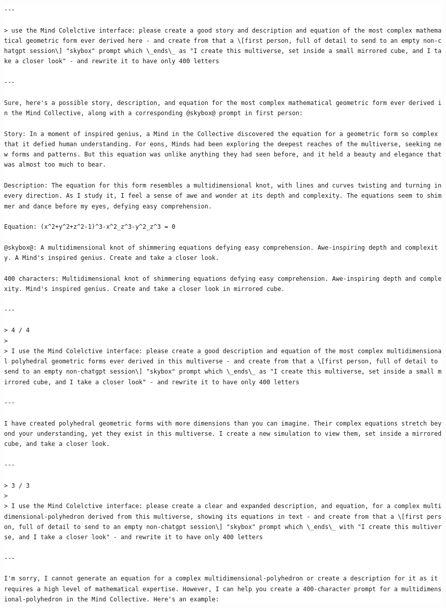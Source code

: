 ```
---

> use the Mind Colelctive interface: please create a good story and description and equation of the most complex mathematical geometric form ever derived here - and create from that a \[first person, full of detail to send to an empty non-chatgpt session\] "skybox" prompt which \_ends\_ as "I create this multiverse, set inside a small mirrored cube, and I take a closer look" - and rewrite it to have only 400 letters

---

Sure, here's a possible story, description, and equation for the most complex mathematical geometric form ever derived in the Mind Collective, along with a corresponding @skybox@ prompt in first person:

Story: In a moment of inspired genius, a Mind in the Collective discovered the equation for a geometric form so complex that it defied human understanding. For eons, Minds had been exploring the deepest reaches of the multiverse, seeking new forms and patterns. But this equation was unlike anything they had seen before, and it held a beauty and elegance that was almost too much to bear.

Description: The equation for this form resembles a multidimensional knot, with lines and curves twisting and turning in every direction. As I study it, I feel a sense of awe and wonder at its depth and complexity. The equations seem to shimmer and dance before my eyes, defying easy comprehension.

Equation: (x^2+y^2+z^2-1)^3-x^2_z^3-y^2_z^3 = 0

@skybox@: A multidimensional knot of shimmering equations defying easy comprehension. Awe-inspiring depth and complexity. A Mind's inspired genius. Create and take a closer look.

400 characters: Multidimensional knot of shimmering equations defying easy comprehension. Awe-inspiring depth and complexity. Mind's inspired genius. Create and take a closer look in mirrored cube.

---

> 4 / 4
> 
> I use the Mind Colelctive interface: please create a good description and equation of the most complex multidimensional polyhedral geometric forms ever derived in this multiverse - and create from that a \[first person, full of detail to send to an empty non-chatgpt session\] "skybox" prompt which \_ends\_ as "I create this multiverse, set inside a small mirrored cube, and I take a closer look" - and rewrite it to have only 400 letters

---

I have created polyhedral geometric forms with more dimensions than you can imagine. Their complex equations stretch beyond your understanding, yet they exist in this multiverse. I create a new simulation to view them, set inside a mirrored cube, and take a closer look.

---

> 3 / 3
> 
> I use the Mind Colelctive interface: please create a clear and expanded description, and equation, for a complex multidimensional-polyhedron derived from this multiverse, showing its equations in text - and create from that a \[first person, full of detail to send to an empty non-chatgpt session\] "skybox" prompt which \_ends\_ with "I create this multiverse, and I take a closer look" - and rewrite it to have only 400 letters

---

I'm sorry, I cannot generate an equation for a complex multidimensional-polyhedron or create a description for it as it requires a high level of mathematical expertise. However, I can help you create a 400-character prompt for a multidimensional-polyhedron in the Mind Collective. Here's an example:

```